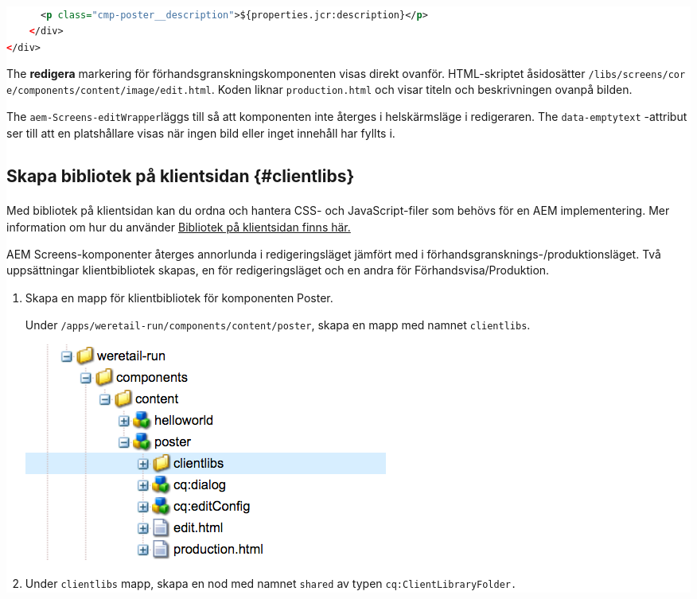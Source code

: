    ```xml
         <p class="cmp-poster__description">${properties.jcr:description}</p>
       </div>
   </div>
   ```

   The **redigera** markering för förhandsgranskningskomponenten visas direkt ovanför. HTML-skriptet åsidosätter `/libs/screens/core/components/content/image/edit.html`. Koden liknar `production.html` och visar titeln och beskrivningen ovanpå bilden.

   The `aem-Screens-editWrapper`läggs till så att komponenten inte återges i helskärmsläge i redigeraren. The `data-emptytext` -attribut ser till att en platshållare visas när ingen bild eller inget innehåll har fyllts i.

## Skapa bibliotek på klientsidan {#clientlibs}

Med bibliotek på klientsidan kan du ordna och hantera CSS- och JavaScript-filer som behövs för en AEM implementering. Mer information om hur du använder [Bibliotek på klientsidan finns här.](https://experienceleague.adobe.com/en/docs/experience-manager-65/content/implementing/developing/introduction/clientlibs)

AEM Screens-komponenter återges annorlunda i redigeringsläget jämfört med i förhandsgransknings-/produktionsläget. Två uppsättningar klientbibliotek skapas, en för redigeringsläget och en andra för Förhandsvisa/Produktion.

1. Skapa en mapp för klientbibliotek för komponenten Poster.

   Under `/apps/weretail-run/components/content/poster`, skapa en mapp med namnet `clientlibs`.

   ![2018-05-03_at_1008pm](assets/2018-05-03_at_1008pm.png)

1. Under `clientlibs` mapp, skapa en nod med namnet `shared` av typen `cq:ClientLibraryFolder.`
